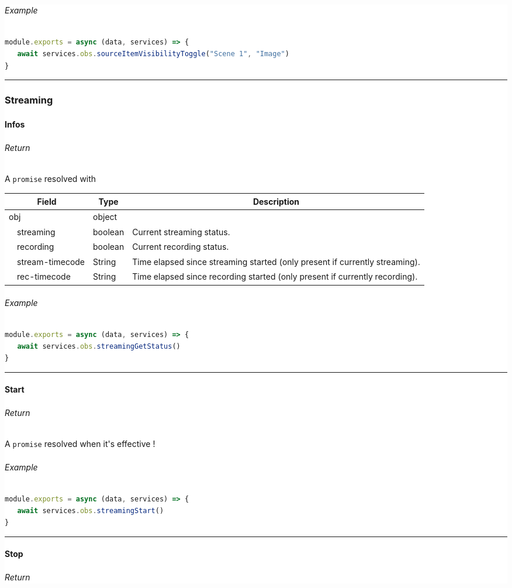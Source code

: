 ###### Example

```javascript
module.exports = async (data, services) => {
   await services.obs.sourceItemVisibilityToggle("Scene 1", "Image")
}
```
---

### Streaming

#### Infos 

###### Return

A `promise` resolved with

| Field  | Type | Description  |
|---|---|---|
| obj | object | |
| &emsp;streaming  | boolean | Current streaming status. |
| &emsp;recording  | boolean | Current recording status. |
| &emsp;stream-timecode  | String | Time elapsed since streaming started (only present if currently streaming). |
| &emsp;rec-timecode  | String | Time elapsed since recording started (only present if currently recording). |

###### Example

```javascript
module.exports = async (data, services) => {
   await services.obs.streamingGetStatus()
}
```
---

#### Start 

###### Return

A `promise` resolved when it's effective !

###### Example

```javascript
module.exports = async (data, services) => {
   await services.obs.streamingStart()
}
```
---

#### Stop 

###### Return
